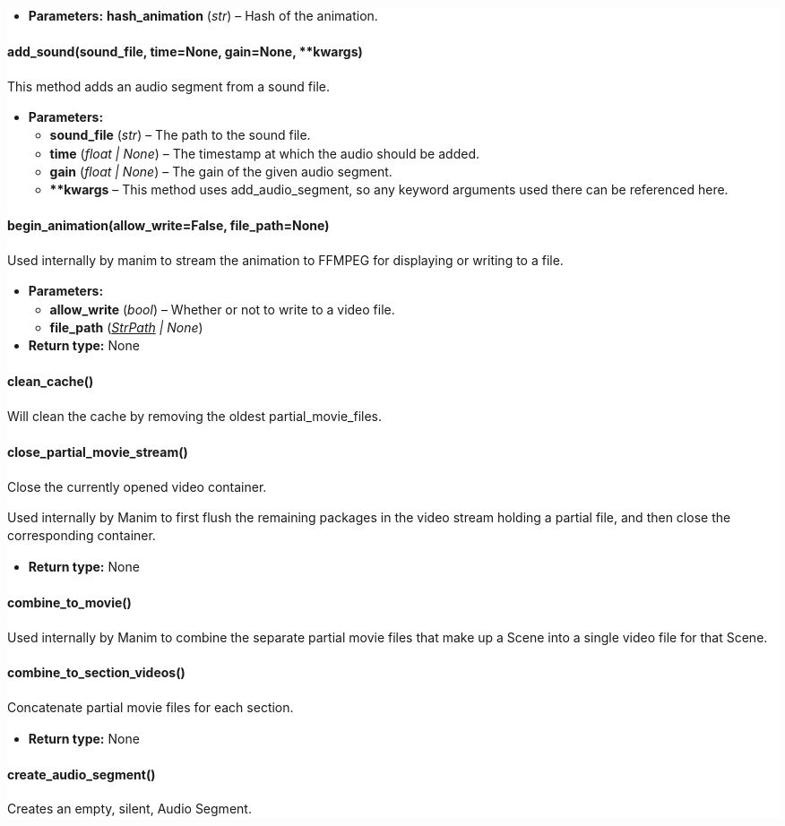* **Parameters:**
  **hash_animation** (*str*) – Hash of the animation.

#### add_sound(sound_file, time=None, gain=None, \*\*kwargs)

This method adds an audio segment from a sound file.

* **Parameters:**
  * **sound_file** (*str*) – The path to the sound file.
  * **time** (*float* *|* *None*) – The timestamp at which the audio should be added.
  * **gain** (*float* *|* *None*) – The gain of the given audio segment.
  * **\*\*kwargs** – This method uses add_audio_segment, so any keyword arguments
    used there can be referenced here.

#### begin_animation(allow_write=False, file_path=None)

Used internally by manim to stream the animation to FFMPEG for
displaying or writing to a file.

* **Parameters:**
  * **allow_write** (*bool*) – Whether or not to write to a video file.
  * **file_path** ([*StrPath*](manim.typing.md#manim.typing.StrPath) *|* *None*)
* **Return type:**
  None

#### clean_cache()

Will clean the cache by removing the oldest partial_movie_files.

#### close_partial_movie_stream()

Close the currently opened video container.

Used internally by Manim to first flush the remaining packages
in the video stream holding a partial file, and then close
the corresponding container.

* **Return type:**
  None

#### combine_to_movie()

Used internally by Manim to combine the separate
partial movie files that make up a Scene into a single
video file for that Scene.

#### combine_to_section_videos()

Concatenate partial movie files for each section.

* **Return type:**
  None

#### create_audio_segment()

Creates an empty, silent, Audio Segment.
